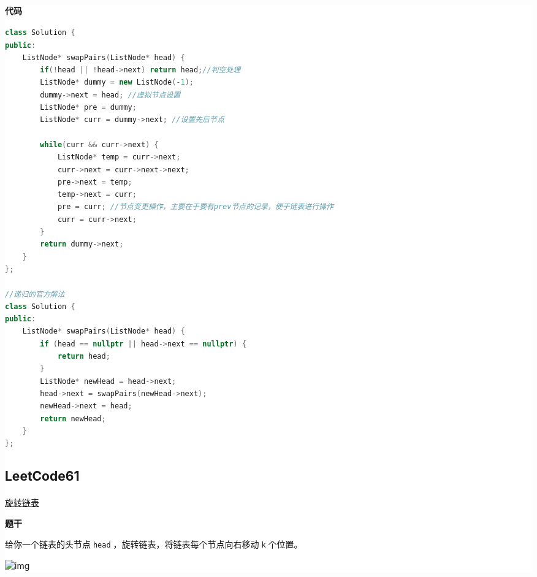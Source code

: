 **代码**

```cpp
class Solution {
public:
    ListNode* swapPairs(ListNode* head) {
        if(!head || !head->next) return head;//判空处理
        ListNode* dummy = new ListNode(-1);
        dummy->next = head; //虚拟节点设置
        ListNode* pre = dummy;
        ListNode* curr = dummy->next; //设置先后节点

        while(curr && curr->next) {
            ListNode* temp = curr->next;
            curr->next = curr->next->next;
            pre->next = temp;
            temp->next = curr;
            pre = curr; //节点变更操作，主要在于要有prev节点的记录，便于链表进行操作
            curr = curr->next;
        }
        return dummy->next;
    }
};

//递归的官方解法
class Solution {
public:
    ListNode* swapPairs(ListNode* head) {
        if (head == nullptr || head->next == nullptr) {
            return head;
        }
        ListNode* newHead = head->next;
        head->next = swapPairs(newHead->next);
        newHead->next = head;
        return newHead;
    }
};

```







## LeetCode61 

[旋转链表](https://leetcode.cn/problems/rotate-list/)

**题干** 

给你一个链表的头节点 `head` ，旋转链表，将链表每个节点向右移动 `k` 个位置。



![img](https://assets.leetcode.com/uploads/2020/11/13/rotate1.jpg)
